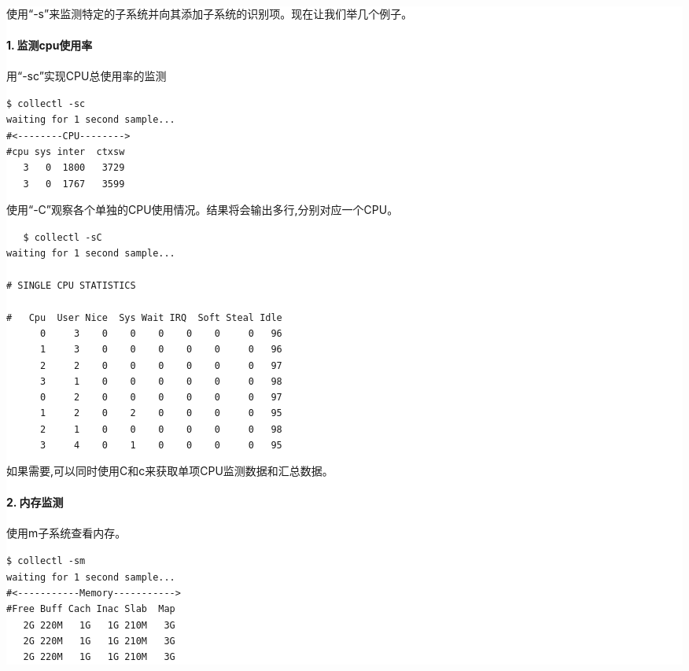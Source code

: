 使用“-s”来监测特定的子系统并向其添加子系统的识别项。现在让我们举几个例子。


#### 1. 监测cpu使用率


用“-sc”实现CPU总使用率的监测



```
$ collectl -sc
waiting for 1 second sample...
#<--------CPU-------->
#cpu sys inter  ctxsw 
   3   0  1800   3729 
   3   0  1767   3599

```

使用“-C”观察各个单独的CPU使用情况。结果将会输出多行,分别对应一个CPU。



```
   $ collectl -sC
waiting for 1 second sample...

# SINGLE CPU STATISTICS

#   Cpu  User Nice  Sys Wait IRQ  Soft Steal Idle
      0     3    0    0    0    0    0     0   96
      1     3    0    0    0    0    0     0   96
      2     2    0    0    0    0    0     0   97
      3     1    0    0    0    0    0     0   98
      0     2    0    0    0    0    0     0   97
      1     2    0    2    0    0    0     0   95
      2     1    0    0    0    0    0     0   98
      3     4    0    1    0    0    0     0   95

```

如果需要,可以同时使用C和c来获取单项CPU监测数据和汇总数据。


#### 2. 内存监测


使用m子系统查看内存。



```
$ collectl -sm
waiting for 1 second sample...
#<-----------Memory----------->
#Free Buff Cach Inac Slab  Map 
   2G 220M   1G   1G 210M   3G 
   2G 220M   1G   1G 210M   3G 
   2G 220M   1G   1G 210M   3G

```
